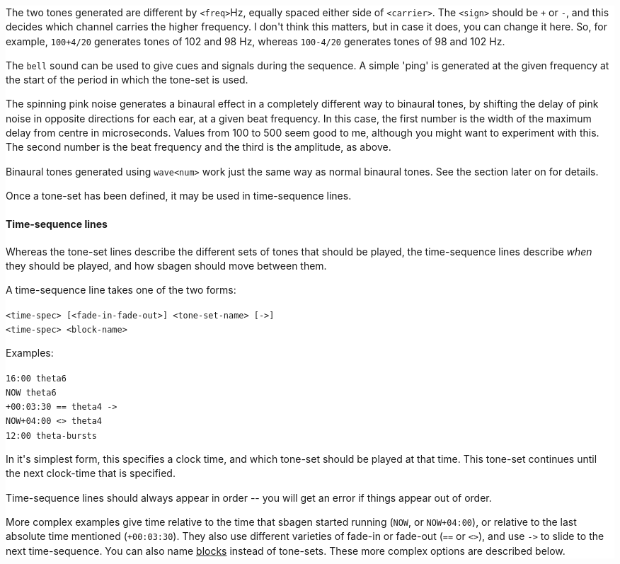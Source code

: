 The two tones generated are different by `<freq>`Hz, equally spaced
either side of `<carrier>`.  The `<sign>` should be `+` or `-`, and this
decides which channel carries the higher frequency.  I don't think
this matters, but in case it does, you can change it here.  So, for
example, `100+4/20` generates tones of 102 and 98 Hz, whereas `100-4/20`
generates tones of 98 and 102 Hz.

The `bell` sound can be used to give cues and signals during the
sequence.  A simple 'ping' is generated at the given frequency at
the start of the period in which the tone-set is used.

The spinning pink noise generates a binaural effect in a completely
different way to binaural tones, by shifting the delay of pink noise
in opposite directions for each ear, at a given beat frequency.  In
this case, the first number is the width of the maximum delay from
centre in microseconds.  Values from 100 to 500 seem good to me,
although you might want to experiment with this.  The second number is
the beat frequency and the third is the amplitude, as above.

Binaural tones generated using `wave<num>` work just the same way as
normal binaural tones.  See the section later on for details.

Once a tone-set has been defined, it may be used in time-sequence
lines.


#### Time-sequence lines

Whereas the tone-set lines describe the different sets of tones that
should be played, the time-sequence lines describe *when* they should
be played, and how sbagen should move between them.

A time-sequence line takes one of the two forms:

    <time-spec> [<fade-in-fade-out>] <tone-set-name> [->]
    <time-spec> <block-name>

Examples:
  
    16:00 theta6
    NOW theta6
    +00:03:30 == theta4 ->
    NOW+04:00 <> theta4
    12:00 theta-bursts

In it's simplest form, this specifies a clock time, and which tone-set
should be played at that time.  This tone-set continues until the next
clock-time that is specified.

Time-sequence lines should always appear in order -- you will get an
error if things appear out of order.

More complex examples give time relative to the time that sbagen
started running (`NOW`, or `NOW+04:00`), or relative to the last absolute
time mentioned (`+00:03:30`).  They also use different varieties of
fade-in or fade-out (`==` or `<>`), and use `->` to slide to the next
time-sequence.  You can also name [blocks](#block-definition-lines)
instead of tone-sets.  These more complex options are described below.
